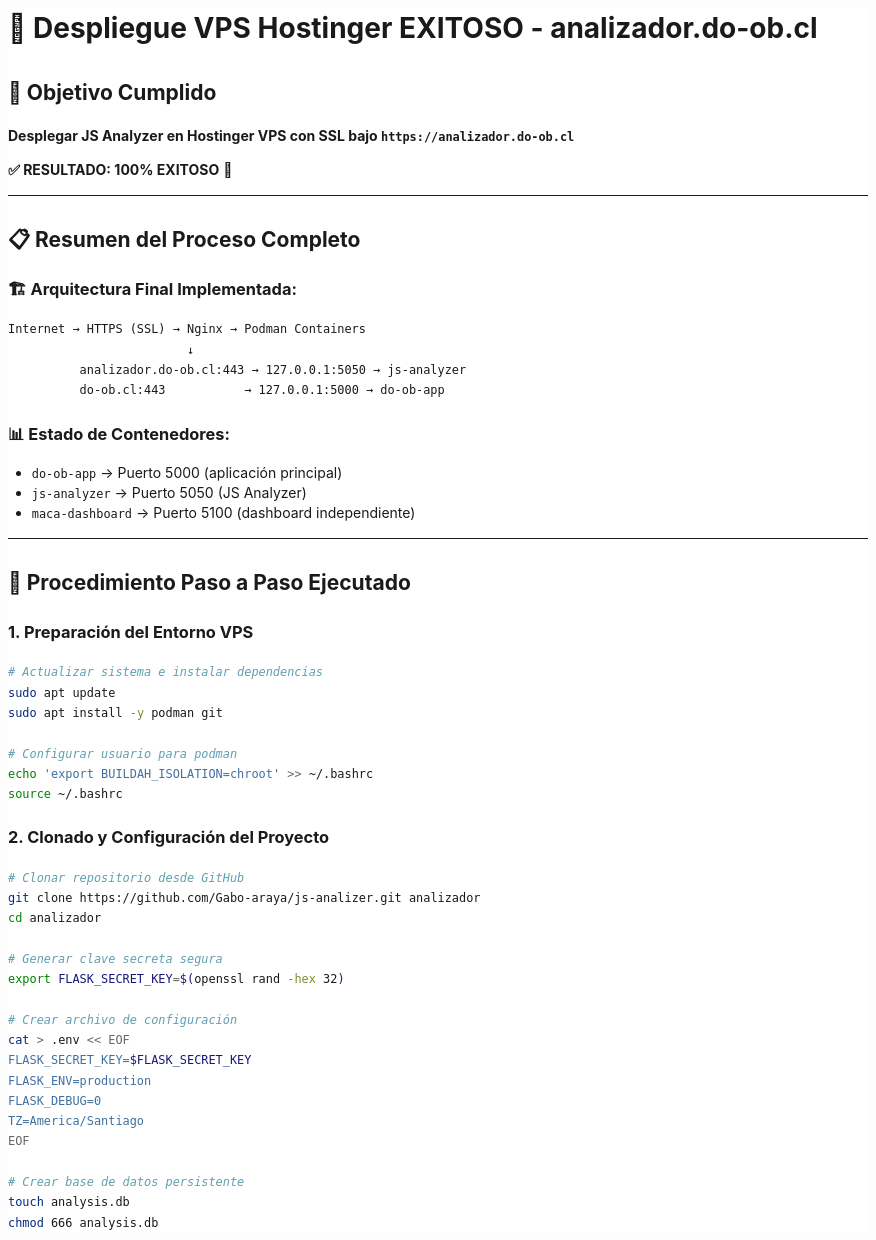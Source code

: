 # 🚀 Despliegue VPS Hostinger EXITOSO - analizador.do-ob.cl

## 🎯 Objetivo Cumplido
**Desplegar JS Analyzer en Hostinger VPS con SSL bajo `https://analizador.do-ob.cl`**

**✅ RESULTADO: 100% EXITOSO** 🎉

---

## 📋 Resumen del Proceso Completo

### **🏗️ Arquitectura Final Implementada:**

```
Internet → HTTPS (SSL) → Nginx → Podman Containers
                         ↓
          analizador.do-ob.cl:443 → 127.0.0.1:5050 → js-analyzer
          do-ob.cl:443           → 127.0.0.1:5000 → do-ob-app
```

### **📊 Estado de Contenedores:**
- `do-ob-app` → Puerto 5000 (aplicación principal)
- `js-analyzer` → Puerto 5050 (JS Analyzer)
- `maca-dashboard` → Puerto 5100 (dashboard independiente)

---

## 🔧 Procedimiento Paso a Paso Ejecutado

### **1. Preparación del Entorno VPS**

```bash
# Actualizar sistema e instalar dependencias
sudo apt update
sudo apt install -y podman git

# Configurar usuario para podman
echo 'export BUILDAH_ISOLATION=chroot' >> ~/.bashrc
source ~/.bashrc
```

### **2. Clonado y Configuración del Proyecto**

```bash
# Clonar repositorio desde GitHub
git clone https://github.com/Gabo-araya/js-analizer.git analizador
cd analizador

# Generar clave secreta segura
export FLASK_SECRET_KEY=$(openssl rand -hex 32)

# Crear archivo de configuración
cat > .env << EOF
FLASK_SECRET_KEY=$FLASK_SECRET_KEY
FLASK_ENV=production
FLASK_DEBUG=0
TZ=America/Santiago
EOF

# Crear base de datos persistente
touch analysis.db
chmod 666 analysis.db
```